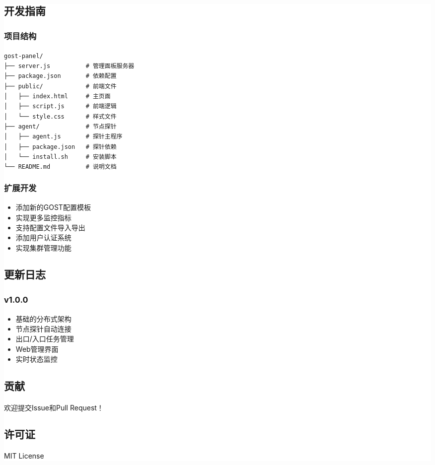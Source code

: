 ## 开发指南

### 项目结构
```
gost-panel/
├── server.js          # 管理面板服务器
├── package.json       # 依赖配置
├── public/            # 前端文件
│   ├── index.html     # 主页面
│   ├── script.js      # 前端逻辑
│   └── style.css      # 样式文件
├── agent/             # 节点探针
│   ├── agent.js       # 探针主程序
│   ├── package.json   # 探针依赖
│   └── install.sh     # 安装脚本
└── README.md          # 说明文档
```

### 扩展开发
- 添加新的GOST配置模板
- 实现更多监控指标
- 支持配置文件导入导出
- 添加用户认证系统
- 实现集群管理功能

## 更新日志

### v1.0.0
- 基础的分布式架构
- 节点探针自动连接
- 出口/入口任务管理
- Web管理界面
- 实时状态监控

## 贡献

欢迎提交Issue和Pull Request！

## 许可证

MIT License